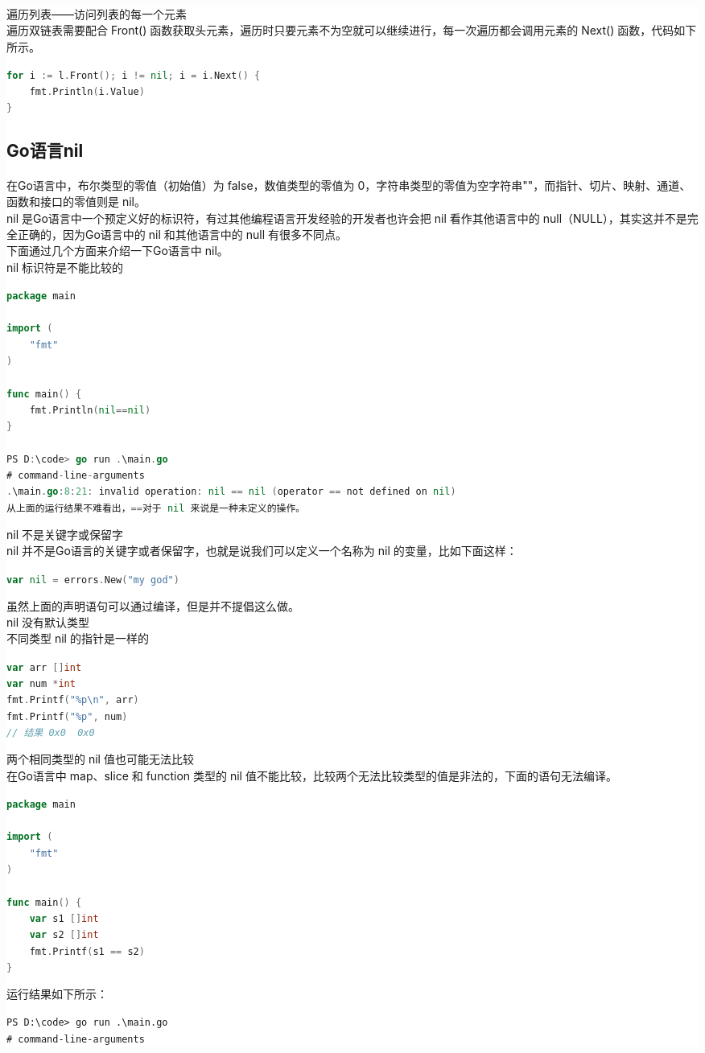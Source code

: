 ```go
```
遍历列表——访问列表的每一个元素  
遍历双链表需要配合 Front() 函数获取头元素，遍历时只要元素不为空就可以继续进行，每一次遍历都会调用元素的 Next() 函数，代码如下所示。
```go
for i := l.Front(); i != nil; i = i.Next() {
    fmt.Println(i.Value)
}
```
## Go语言nil
在Go语言中，布尔类型的零值（初始值）为 false，数值类型的零值为 0，字符串类型的零值为空字符串""，而指针、切片、映射、通道、函数和接口的零值则是 nil。  
nil 是Go语言中一个预定义好的标识符，有过其他编程语言开发经验的开发者也许会把 nil 看作其他语言中的 null（NULL），其实这并不是完全正确的，因为Go语言中的 nil 和其他语言中的 null 有很多不同点。  
下面通过几个方面来介绍一下Go语言中 nil。  
nil 标识符是不能比较的  
```go
package main

import (
    "fmt"
)

func main() {
    fmt.Println(nil==nil)
}

PS D:\code> go run .\main.go  
# command-line-arguments  
.\main.go:8:21: invalid operation: nil == nil (operator == not defined on nil)
从上面的运行结果不难看出，==对于 nil 来说是一种未定义的操作。
```
nil 不是关键字或保留字  
nil 并不是Go语言的关键字或者保留字，也就是说我们可以定义一个名称为 nil 的变量，比如下面这样：
```go
var nil = errors.New("my god")
```
虽然上面的声明语句可以通过编译，但是并不提倡这么做。  
nil 没有默认类型  
不同类型 nil 的指针是一样的  
```go
var arr []int
var num *int
fmt.Printf("%p\n", arr)
fmt.Printf("%p", num)
// 结果 0x0  0x0
```
两个相同类型的 nil 值也可能无法比较  
在Go语言中 map、slice 和 function 类型的 nil 值不能比较，比较两个无法比较类型的值是非法的，下面的语句无法编译。  
```go
package main

import (
    "fmt"
)

func main() {
    var s1 []int
    var s2 []int
    fmt.Printf(s1 == s2)
}
```
运行结果如下所示：
```
PS D:\code> go run .\main.go  
# command-line-arguments  
```